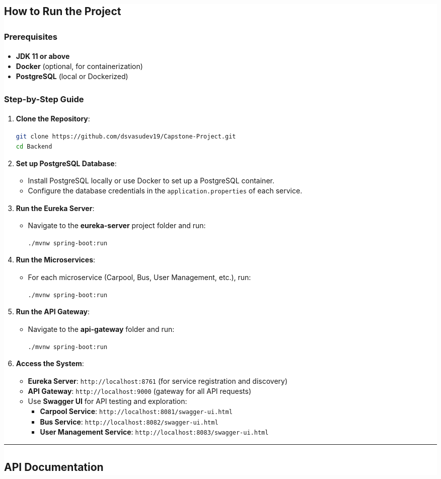 ## **How to Run the Project**

### Prerequisites

- **JDK 11 or above**
- **Docker** (optional, for containerization)
- **PostgreSQL** (local or Dockerized)

### Step-by-Step Guide

1. **Clone the Repository**:

    ```bash
    git clone https://github.com/dsvasudev19/Capstone-Project.git
    cd Backend
    ```

2. **Set up PostgreSQL Database**:
   - Install PostgreSQL locally or use Docker to set up a PostgreSQL container.
   - Configure the database credentials in the `application.properties` of each service.

3. **Run the Eureka Server**:
   - Navigate to the **eureka-server** project folder and run:

     ```bash
     ./mvnw spring-boot:run
     ```

4. **Run the Microservices**:
   - For each microservice (Carpool, Bus, User Management, etc.), run:

     ```bash
     ./mvnw spring-boot:run
     ```

5. **Run the API Gateway**:
   - Navigate to the **api-gateway** folder and run:

     ```bash
     ./mvnw spring-boot:run
     ```

6. **Access the System**:
   - **Eureka Server**: `http://localhost:8761` (for service registration and discovery)
   - **API Gateway**: `http://localhost:9000` (gateway for all API requests)
   - Use **Swagger UI** for API testing and exploration:
     - **Carpool Service**: `http://localhost:8081/swagger-ui.html`
     - **Bus Service**: `http://localhost:8082/swagger-ui.html`
     - **User Management Service**: `http://localhost:8083/swagger-ui.html`

---

## **API Documentation**
